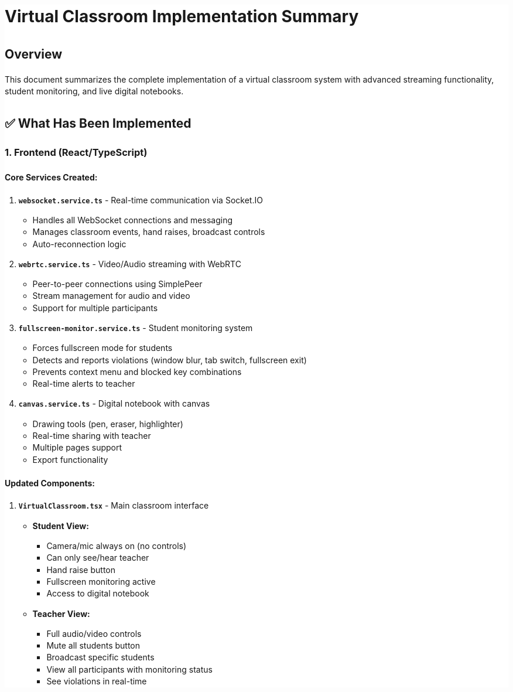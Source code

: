# Virtual Classroom Implementation Summary

## Overview
This document summarizes the complete implementation of a virtual classroom system with advanced streaming functionality, student monitoring, and live digital notebooks.

## ✅ What Has Been Implemented

### 1. Frontend (React/TypeScript)

#### **Core Services Created:**

1. **`websocket.service.ts`** - Real-time communication via Socket.IO
   - Handles all WebSocket connections and messaging
   - Manages classroom events, hand raises, broadcast controls
   - Auto-reconnection logic

2. **`webrtc.service.ts`** - Video/Audio streaming with WebRTC
   - Peer-to-peer connections using SimplePeer
   - Stream management for audio and video
   - Support for multiple participants

3. **`fullscreen-monitor.service.ts`** - Student monitoring system
   - Forces fullscreen mode for students
   - Detects and reports violations (window blur, tab switch, fullscreen exit)
   - Prevents context menu and blocked key combinations
   - Real-time alerts to teacher

4. **`canvas.service.ts`** - Digital notebook with canvas
   - Drawing tools (pen, eraser, highlighter)
   - Real-time sharing with teacher
   - Multiple pages support
   - Export functionality

#### **Updated Components:**

1. **`VirtualClassroom.tsx`** - Main classroom interface
   - **Student View:**
     - Camera/mic always on (no controls)
     - Can only see/hear teacher
     - Hand raise button
     - Fullscreen monitoring active
     - Access to digital notebook
   
   - **Teacher View:**
     - Full audio/video controls
     - Mute all students button
     - Broadcast specific students
     - View all participants with monitoring status
     - See violations in real-time
